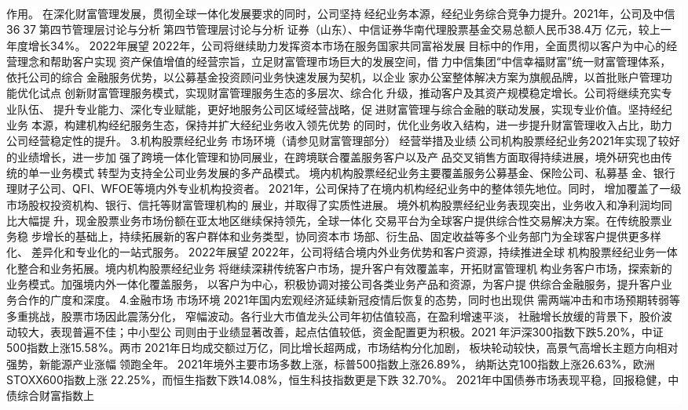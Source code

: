 作用。
在深化财富管理发展，贯彻全球一体化发展要求的同时，公司坚持
经纪业务本源，经纪业务综合竞争力提升。2021年，公司及中信
36
37
第四节管理层讨论与分析
第四节管理层讨论与分析
证券（山东）、中信证券华南代理股票基金交易总额人民币38.4万
亿元，较上一年度增长34%。
2022年展望
2022年，公司将继续助力发挥资本市场在服务国家共同富裕发展
目标中的作用，全面贯彻以客户为中心的经营理念和帮助客户实现
资产保值增值的经营宗旨，立足财富管理市场巨大的发展空间，借
力中信集团“中信幸福财富”统一财富管理体系，依托公司的综合
金融服务优势，以公募基金投资顾问业务快速发展为契机，以企业
家办公室整体解决方案为旗舰品牌，以首批账户管理功能优化试点
创新财富管理服务模式，实现财富管理服务生态的多层次、综合化
升级，推动客户及其资产规模稳定增长。公司将继续充实专业队伍、
提升专业能力、深化专业赋能，更好地服务公司区域经营战略，促
进财富管理与综合金融的联动发展，实现专业价值。坚持经纪业务
本源，构建机构经纪服务生态，保持并扩大经纪业务收入领先优势
的同时，优化业务收入结构，进一步提升财富管理收入占比，助力
公司经营稳定性的提升。
3.机构股票经纪业务
市场环境（请参见财富管理部分）
经营举措及业绩
公司机构股票经纪业务2021年实现了较好的业绩增长，进一步加
强了跨境一体化管理和协同展业，在跨境联合覆盖服务客户以及产
品交叉销售方面取得持续进展，境外研究也由传统的单一业务模式
转型为支持全公司业务发展的多产品模式。
境内机构股票经纪业务主要覆盖服务公募基金、保险公司、私募基
金、银行理财子公司、QFI、WFOE等境内外专业机构投资者。
2021年，公司保持了在境内机构经纪业务中的整体领先地位。同时，
增加覆盖了一级市场股权投资机构、银行、信托等财富管理机构的
展业，并取得了实质性进展。
境外机构股票经纪业务表现突出，业务收入和净利润均同比大幅提
升，现金股票业务市场份额在亚太地区继续保持领先，全球一体化
交易平台为全球客户提供综合性交易解决方案。在传统股票业务稳
步增长的基础上，持续拓展新的客户群体和业务类型，协同资本市
场部、衍生品、固定收益等多个业务部门为全球客户提供更多样化、
差异化和专业化的一站式服务。
2022年展望
2022年，公司将结合境内外业务优势和客户资源，持续推进全球
机构股票经纪业务一体化整合和业务拓展。境内机构股票经纪业务
将继续深耕传统客户市场，提升客户有效覆盖率，开拓财富管理机
构业务客户市场，探索新的业务模式。加强境内外一体化覆盖服务，
以客户为中心，积极协调对接公司各类业务产品和资源，为客户提
供综合金融服务，提升客户业务合作的广度和深度。
4.金融市场
市场环境
2021年国内宏观经济延续新冠疫情后恢复的态势，同时也出现供
需两端冲击和市场预期转弱等多重挑战，股票市场因此震荡分化，
窄幅波动。各行业大市值龙头公司年初估值较高，在盈利增速平淡，
社融增长放缓的背景下，股价波动较大，表现普遍不佳；中小型公
司则由于业绩显著改善，起点估值较低，资金配置更为积极。2021
年沪深300指数下跌5.20%，中证500指数上涨15.58%。两市
2021年日均成交额过万亿，同比增长超两成，市场结构分化加剧，
板块轮动较快，高景气高增长主题方向相对强势，新能源产业涨幅
领跑全年。
2021年境外主要市场多数上涨，标普500指数上涨26.89%，
纳斯达克100指数上涨26.63%，欧洲STOXX600指数上涨
22.25%，而恒生指数下跌14.08%，恒生科技指数更是下跌
32.70%。
2021年中国债券市场表现平稳，回报稳健，中债综合财富指数上